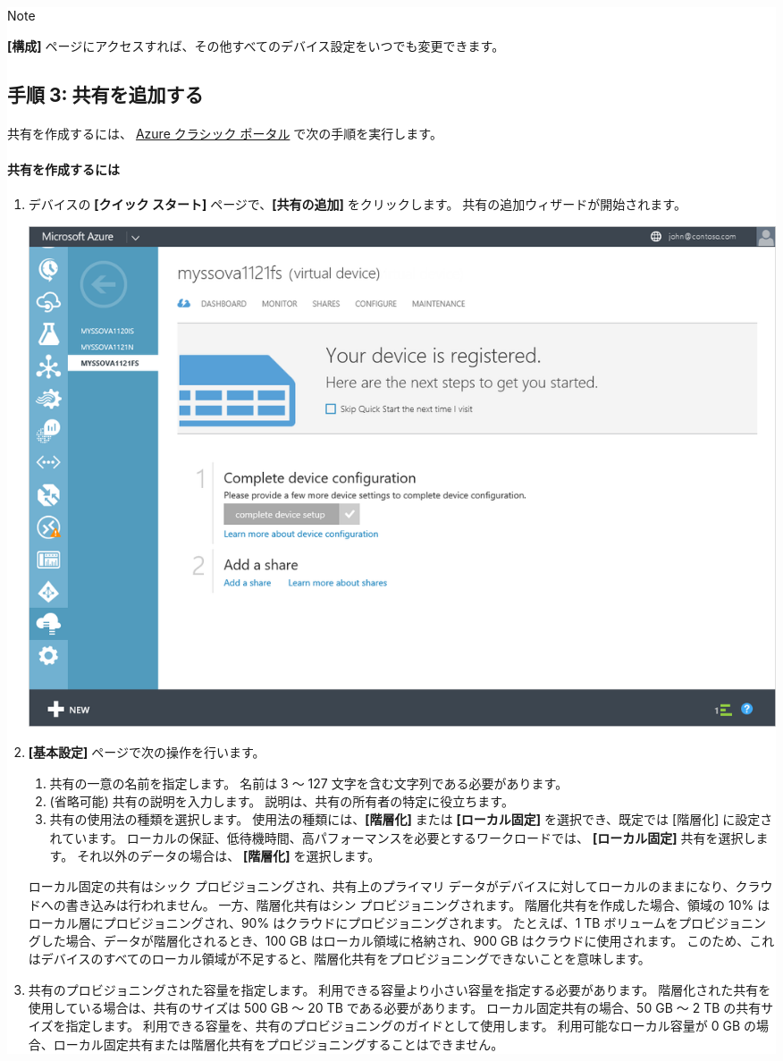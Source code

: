 > [!NOTE]
> **[構成]** ページにアクセスすれば、その他すべてのデバイス設定をいつでも変更できます。
> 
> 

## <a name="step-3-add-a-share"></a>手順 3: 共有を追加する
共有を作成するには、 [Azure クラシック ポータル](https://manage.windowsazure.com/) で次の手順を実行します。

#### <a name="to-create-a-share"></a>共有を作成するには
1. デバイスの **[クイック スタート]** ページで、**[共有の追加]** をクリックします。 共有の追加ウィザードが開始されます。
   
   ![](./media/storsimple-ova-deploy3-fs-setup/image17.png)
2. **[基本設定]** ページで次の操作を行います。
   
   1. 共有の一意の名前を指定します。 名前は 3 ～ 127 文字を含む文字列である必要があります。
   2. (省略可能) 共有の説明を入力します。 説明は、共有の所有者の特定に役立ちます。
   3. 共有の使用法の種類を選択します。 使用法の種類には、**[階層化]** または **[ローカル固定]** を選択でき、既定では [階層化] に設定されています。 ローカルの保証、低待機時間、高パフォーマンスを必要とするワークロードでは、 **[ローカル固定]** 共有を選択します。 それ以外のデータの場合は、 **[階層化]** を選択します。
   
   ローカル固定の共有はシック プロビジョニングされ、共有上のプライマリ データがデバイスに対してローカルのままになり、クラウドへの書き込みは行われません。 一方、階層化共有はシン プロビジョニングされます。 階層化共有を作成した場合、領域の 10% はローカル層にプロビジョニングされ、90% はクラウドにプロビジョニングされます。 たとえば、1 TB ボリュームをプロビジョニングした場合、データが階層化されるとき、100 GB はローカル領域に格納され、900 GB はクラウドに使用されます。 このため、これはデバイスのすべてのローカル領域が不足すると、階層化共有をプロビジョニングできないことを意味します。
3. 共有のプロビジョニングされた容量を指定します。 利用できる容量より小さい容量を指定する必要があります。 階層化された共有を使用している場合は、共有のサイズは 500 GB ～ 20 TB である必要があります。 ローカル固定共有の場合、50 GB ～ 2 TB の共有サイズを指定します。 利用できる容量を、共有のプロビジョニングのガイドとして使用します。 利用可能なローカル容量が 0 GB の場合、ローカル固定共有または階層化共有をプロビジョニングすることはできません。
   